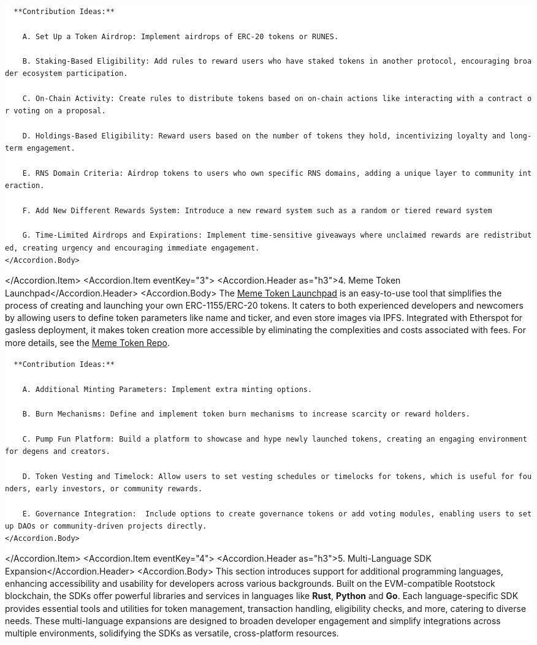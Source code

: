       **Contribution Ideas:**

        A. Set Up a Token Airdrop: Implement airdrops of ERC-20 tokens or RUNES.

        B. Staking-Based Eligibility: Add rules to reward users who have staked tokens in another protocol, encouraging broader ecosystem participation.

        C. On-Chain Activity: Create rules to distribute tokens based on on-chain actions like interacting with a contract or voting on a proposal.

        D. Holdings-Based Eligibility: Reward users based on the number of tokens they hold, incentivizing loyalty and long-term engagement.

        E. RNS Domain Criteria: Airdrop tokens to users who own specific RNS domains, adding a unique layer to community interaction.

        F. Add New Different Rewards System: Introduce a new reward system such as a random or tiered reward system

        G. Time-Limited Airdrops and Expirations: Implement time-sensitive giveaways where unclaimed rewards are redistributed, creating urgency and encouraging immediate engagement.
    </Accordion.Body>
  </Accordion.Item>
  <Accordion.Item eventKey="3">
    <Accordion.Header as="h3">4. Meme Token Launchpad</Accordion.Header>
    <Accordion.Body>
      The [Meme Token Launchpad](https://github.com/rsksmart/meme-token-launch) is an easy-to-use tool that simplifies the process of creating and launching your own ERC-1155/ERC-20 tokens. It caters to both experienced developers and newcomers by allowing users to define token parameters like name and ticker, and even store images via IPFS. Integrated with Etherspot for gasless deployment, it makes token creation more accessible by eliminating the complexities and costs associated with fees. For more details, see the [Meme Token Repo](https://github.com/rsksmart/meme-token-launch).

      **Contribution Ideas:**
      
        A. Additional Minting Parameters: Implement extra minting options.

        B. Burn Mechanisms: Define and implement token burn mechanisms to increase scarcity or reward holders.

        C. Pump Fun Platform: Build a platform to showcase and hype newly launched tokens, creating an engaging environment for degens and creators.

        D. Token Vesting and Timelock: Allow users to set vesting schedules or timelocks for tokens, which is useful for founders, early investors, or community rewards.

        E. Governance Integration:  Include options to create governance tokens or add voting modules, enabling users to set up DAOs or community-driven projects directly.
    </Accordion.Body>
  </Accordion.Item>
  <Accordion.Item eventKey="4">
    <Accordion.Header as="h3">5. Multi-Language SDK Expansion</Accordion.Header>
    <Accordion.Body>
      This section introduces support for additional programming languages, enhancing accessibility and usability for developers across various backgrounds. Built on the EVM-compatible Rootstock blockchain, the SDKs offer powerful libraries and services in languages like **Rust**, **Python** and **Go**. Each language-specific SDK provides essential tools and utilities for token management, transaction handling, eligibility checks, and more, catering to diverse needs. These multi-language expansions are designed to broaden developer engagement and simplify integrations across multiple environments, solidifying the SDKs as versatile, cross-platform resources.
